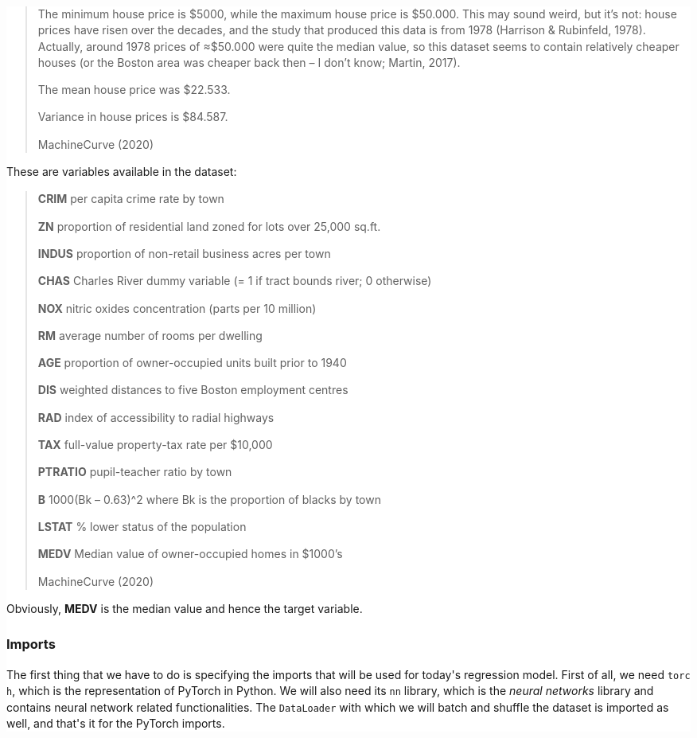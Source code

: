 > The minimum house price is $5000, while the maximum house price is $50.000. This may sound weird, but it’s not: house prices have risen over the decades, and the study that produced this data is from 1978 (Harrison & Rubinfeld, 1978). Actually, around 1978 prices of ≈$50.000 were quite the median value, so this dataset seems to contain relatively cheaper houses (or the Boston area was cheaper back then – I don’t know; Martin, 2017).
> 
> The mean house price was $22.533.
> 
> Variance in house prices is $84.587.
> 
> MachineCurve (2020)

These are variables available in the dataset:

> **CRIM** per capita crime rate by town
> 
> **ZN** proportion of residential land zoned for lots over 25,000 sq.ft.
> 
> **INDUS** proportion of non-retail business acres per town
> 
> **CHAS** Charles River dummy variable (= 1 if tract bounds river; 0 otherwise)
> 
> **NOX** nitric oxides concentration (parts per 10 million)
> 
> **RM** average number of rooms per dwelling
> 
> **AGE** proportion of owner-occupied units built prior to 1940
> 
> **DIS** weighted distances to five Boston employment centres
> 
> **RAD** index of accessibility to radial highways
> 
> **TAX** full-value property-tax rate per $10,000
> 
> **PTRATIO** pupil-teacher ratio by town
> 
> **B** 1000(Bk – 0.63)^2 where Bk is the proportion of blacks by town
> 
> **LSTAT** % lower status of the population
> 
> **MEDV** Median value of owner-occupied homes in $1000’s
> 
> MachineCurve (2020)

Obviously, **MEDV** is the median value and hence the target variable.

### Imports

The first thing that we have to do is specifying the imports that will be used for today's regression model. First of all, we need `torch`, which is the representation of PyTorch in Python. We will also need its `nn` library, which is the _neural networks_ library and contains neural network related functionalities. The `DataLoader` with which we will batch and shuffle the dataset is imported as well, and that's it for the PyTorch imports.
